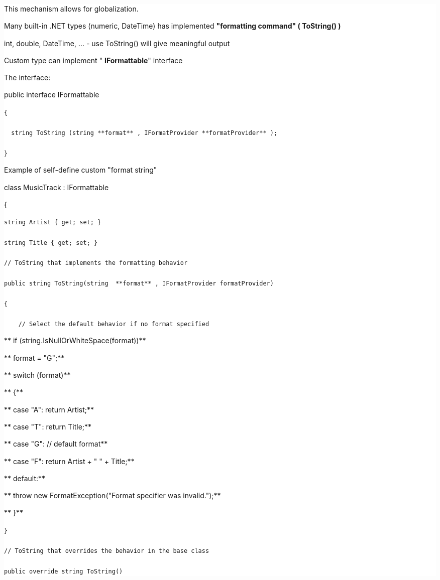 This mechanism allows for globalization.

Many built-in .NET types (numeric, DateTime) has implemented **&quot;formatting command&quot; ( ToString() )**

int, double, DateTime, … - use ToString() will give meaningful output

Custom type can implement &quot; **IFormattable**&quot; interface

The interface:

public interface IFormattable

    {

      string ToString (string **format** , IFormatProvider **formatProvider** );

    }

Example of self-define custom &quot;format string&quot;

class MusicTrack : IFormattable

{

    string Artist { get; set; }

    string Title { get; set; }

    // ToString that implements the formatting behavior

    public string ToString(string  **format** , IFormatProvider formatProvider)

    {

        // Select the default behavior if no format specified

**        if (string.IsNullOrWhiteSpace(format))**

**            format = &quot;G&quot;;**

**        switch (format)**

**        {**

**            case &quot;A&quot;: return Artist;**

**            case &quot;T&quot;: return Title;**

**            case &quot;G&quot;: // default format**

**            case &quot;F&quot;: return Artist + &quot; &quot; + Title;**

**            default:**

**                throw new FormatException(&quot;Format specifier was invalid.&quot;);**

**        }**

    }

    // ToString that overrides the behavior in the base class

    public override string ToString()

